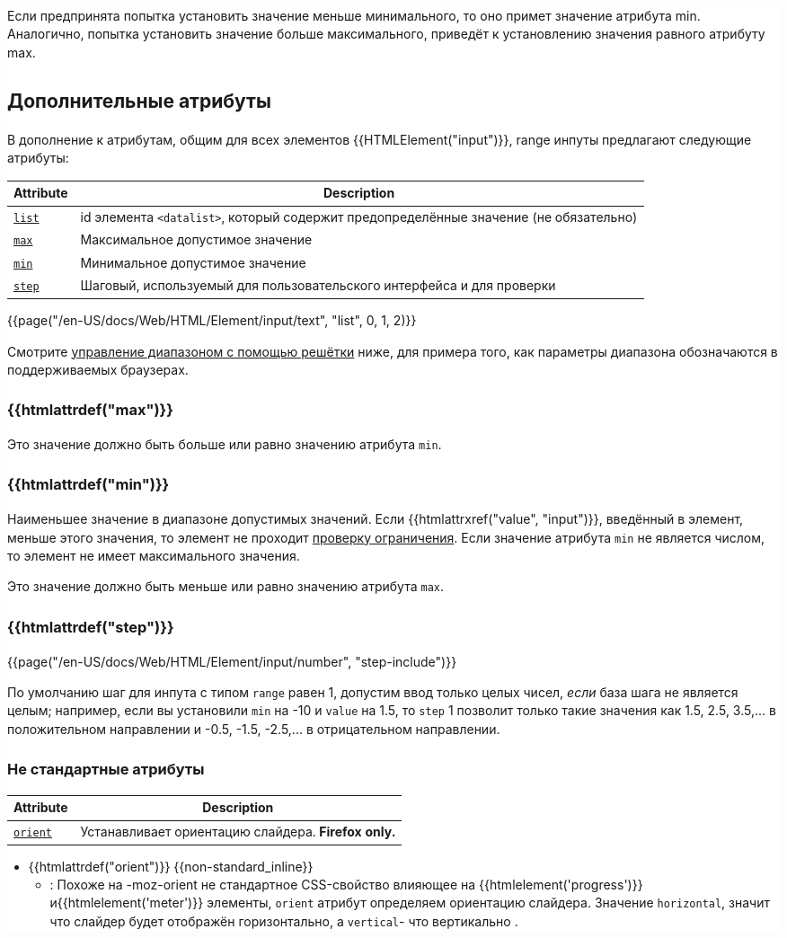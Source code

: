 Если предпринята попытка установить значение меньше минимального, то оно примет значение атрибута min. Аналогично, попытка установить значение больше максимального, приведёт к установлению значения равного атрибуту max.

## Дополнительные атрибуты

В дополнение к атрибутам, общим для всех элементов {{HTMLElement("input")}}, range инпуты предлагают следующие атрибуты:

| Attribute       | Description                                                                         |
| --------------- | ----------------------------------------------------------------------------------- |
| [`list`](#list) | id элемента `<datalist>`, который содержит предопределённые значение (не обязательно) |
| [`max`](#max)   | Максимальное допустимое значение                                                    |
| [`min`](#min)   | Минимальное допустимое значение                                                     |
| [`step`](#step) | Шаговый, используемый для пользовательского интерфейса и для проверки               |

{{page("/en-US/docs/Web/HTML/Element/input/text", "list", 0, 1, 2)}}

Смотрите [управление диапазоном с помощью решётки](/ru/docs/Web/HTML/Element/Input/range#A_range_control_with_hash_marks) ниже, для примера того, как параметры диапазона обозначаются в поддерживаемых браузерах.

### {{htmlattrdef("max")}}

Это значение должно быть больше или равно значению атрибута `min`.

### {{htmlattrdef("min")}}

Наименьшее значение в диапазоне допустимых значений. Если {{htmlattrxref("value", "input")}}, введённый в элемент, меньше этого значения, то элемент не проходит [проверку ограничения](/ru/docs/Web/Guide/HTML/HTML5/Constraint_validation). Если значение атрибута `min` не является числом, то элемент не имеет максимального значения.

Это значение должно быть меньше или равно значению атрибута `max`.

### {{htmlattrdef("step")}}

{{page("/en-US/docs/Web/HTML/Element/input/number", "step-include")}}

По умолчанию шаг для инпута с типом `range` равен 1, допустим ввод только целых чисел, _если_ база шага не является целым; например, если вы установили `min` на -10 и `value` на 1.5, то `step` 1 позволит только такие значения как 1.5, 2.5, 3.5,... в положительном направлении и -0.5, -1.5, -2.5,... в отрицательном направлении.

### Не стандартные атрибуты

| Attribute           | Description                                          |
| ------------------- | ---------------------------------------------------- |
| [`orient`](#orient) | Устанавливает ориентацию слайдера. **Firefox only.** |

- {{htmlattrdef("orient")}} {{non-standard_inline}}
  - : Похоже на -moz-orient не стандартное CSS-свойство влияющее на {{htmlelement('progress')}} и{{htmlelement('meter')}} элементы, `orient` атрибут определяем ориентацию слайдера. Значение `horizontal`, значит что слайдер будет отображён горизонтально, а `vertical`- что вертикально .
